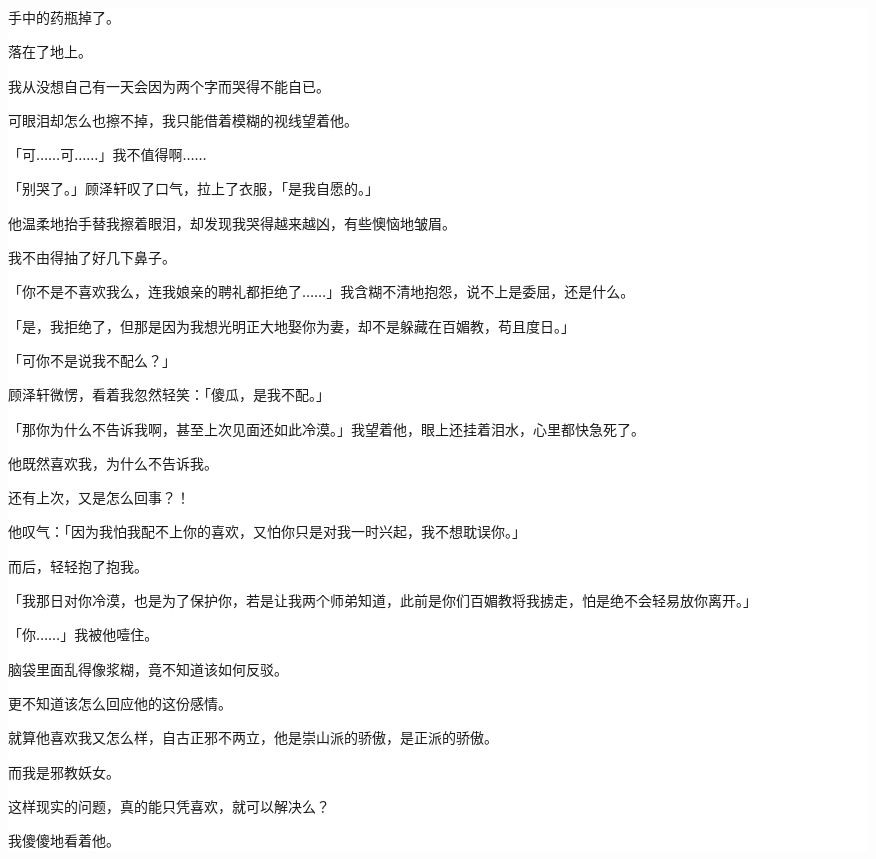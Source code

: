手中的药瓶掉了。


落在了地上。


我从没想自己有一天会因为两个字而哭得不能自已。


可眼泪却怎么也擦不掉，我只能借着模糊的视线望着他。


「可……可……」我不值得啊……


「别哭了。」顾泽轩叹了口气，拉上了衣服，「是我自愿的。」


他温柔地抬手替我擦着眼泪，却发现我哭得越来越凶，有些懊恼地皱眉。


我不由得抽了好几下鼻子。


「你不是不喜欢我么，连我娘亲的聘礼都拒绝了……」我含糊不清地抱怨，说不上是委屈，还是什么。


「是，我拒绝了，但那是因为我想光明正大地娶你为妻，却不是躲藏在百媚教，苟且度日。」


「可你不是说我不配么？」


顾泽轩微愣，看着我忽然轻笑：「傻瓜，是我不配。」


「那你为什么不告诉我啊，甚至上次见面还如此冷漠。」我望着他，眼上还挂着泪水，心里都快急死了。


他既然喜欢我，为什么不告诉我。


还有上次，又是怎么回事？！


他叹气：「因为我怕我配不上你的喜欢，又怕你只是对我一时兴起，我不想耽误你。」


而后，轻轻抱了抱我。


「我那日对你冷漠，也是为了保护你，若是让我两个师弟知道，此前是你们百媚教将我掳走，怕是绝不会轻易放你离开。」


「你……」我被他噎住。


脑袋里面乱得像浆糊，竟不知道该如何反驳。


更不知道该怎么回应他的这份感情。


就算他喜欢我又怎么样，自古正邪不两立，他是崇山派的骄傲，是正派的骄傲。


而我是邪教妖女。


这样现实的问题，真的能只凭喜欢，就可以解决么？


我傻傻地看着他。
